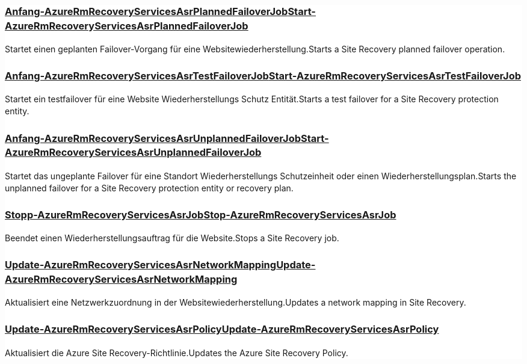 ### [<span data-ttu-id="67cfb-181">Anfang-AzureRmRecoveryServicesAsrPlannedFailoverJob</span><span class="sxs-lookup"><span data-stu-id="67cfb-181">Start-AzureRmRecoveryServicesAsrPlannedFailoverJob</span></span>](Start-AzureRmRecoveryServicesAsrPlannedFailoverJob.md)
<span data-ttu-id="67cfb-182">Startet einen geplanten Failover-Vorgang für eine Websitewiederherstellung.</span><span class="sxs-lookup"><span data-stu-id="67cfb-182">Starts a Site Recovery planned failover operation.</span></span>

### [<span data-ttu-id="67cfb-183">Anfang-AzureRmRecoveryServicesAsrTestFailoverJob</span><span class="sxs-lookup"><span data-stu-id="67cfb-183">Start-AzureRmRecoveryServicesAsrTestFailoverJob</span></span>](Start-AzureRmRecoveryServicesAsrTestFailoverJob.md)
<span data-ttu-id="67cfb-184">Startet ein testfailover für eine Website Wiederherstellungs Schutz Entität.</span><span class="sxs-lookup"><span data-stu-id="67cfb-184">Starts a test failover for a Site Recovery protection entity.</span></span>

### [<span data-ttu-id="67cfb-185">Anfang-AzureRmRecoveryServicesAsrUnplannedFailoverJob</span><span class="sxs-lookup"><span data-stu-id="67cfb-185">Start-AzureRmRecoveryServicesAsrUnplannedFailoverJob</span></span>](Start-AzureRmRecoveryServicesAsrUnplannedFailoverJob.md)
<span data-ttu-id="67cfb-186">Startet das ungeplante Failover für eine Standort Wiederherstellungs Schutzeinheit oder einen Wiederherstellungsplan.</span><span class="sxs-lookup"><span data-stu-id="67cfb-186">Starts the unplanned failover for a Site Recovery protection entity or recovery plan.</span></span>

### [<span data-ttu-id="67cfb-187">Stopp-AzureRmRecoveryServicesAsrJob</span><span class="sxs-lookup"><span data-stu-id="67cfb-187">Stop-AzureRmRecoveryServicesAsrJob</span></span>](Stop-AzureRmRecoveryServicesAsrJob.md)
<span data-ttu-id="67cfb-188">Beendet einen Wiederherstellungsauftrag für die Website.</span><span class="sxs-lookup"><span data-stu-id="67cfb-188">Stops a Site Recovery job.</span></span>

### [<span data-ttu-id="67cfb-189">Update-AzureRmRecoveryServicesAsrNetworkMapping</span><span class="sxs-lookup"><span data-stu-id="67cfb-189">Update-AzureRmRecoveryServicesAsrNetworkMapping</span></span>](Update-AzureRmRecoveryServicesAsrNetworkMapping.md)
<span data-ttu-id="67cfb-190">Aktualisiert eine Netzwerkzuordnung in der Websitewiederherstellung.</span><span class="sxs-lookup"><span data-stu-id="67cfb-190">Updates a network mapping in Site Recovery.</span></span>

### [<span data-ttu-id="67cfb-191">Update-AzureRmRecoveryServicesAsrPolicy</span><span class="sxs-lookup"><span data-stu-id="67cfb-191">Update-AzureRmRecoveryServicesAsrPolicy</span></span>](Update-AzureRmRecoveryServicesAsrPolicy.md)
<span data-ttu-id="67cfb-192">Aktualisiert die Azure Site Recovery-Richtlinie.</span><span class="sxs-lookup"><span data-stu-id="67cfb-192">Updates the Azure Site Recovery Policy.</span></span>
